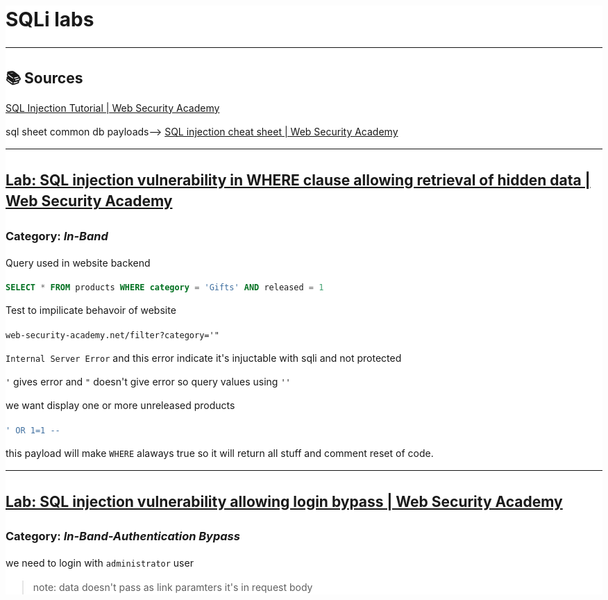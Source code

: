 # SQLi labs

---

## 📚 Sources

[SQL Injection Tutorial | Web Security Academy](https://portswigger.net/web-security/sql-injection)

sql sheet common db payloads--> [SQL injection cheat sheet | Web Security Academy](https://portswigger.net/web-security/sql-injection/cheat-sheet)

---

## [Lab: SQL injection vulnerability in WHERE clause allowing retrieval of hidden data | Web Security Academy](https://portswigger.net/web-security/sql-injection/lab-retrieve-hidden-data)

### Category: *In-Band*

Query used in website backend

```sql
SELECT * FROM products WHERE category = 'Gifts' AND released = 1
```

Test to impilicate behavoir of website

```url
web-security-academy.net/filter?category='"
```

`Internal Server Error` and this error indicate it's injuctable with sqli and not protected

`'` gives error and `"` doesn't give error so query values using `''`

we want display one or more unreleased products

```sql
' OR 1=1 --
```

this payload will make `WHERE` alaways true so it will return all stuff and comment reset of code.

---

## [Lab: SQL injection vulnerability allowing login bypass | Web Security Academy](https://portswigger.net/web-security/sql-injection/lab-login-bypass)

### Category: *In-Band-Authentication Bypass*

we need to login with `administrator` user

> note: data doesn't pass as link paramters it's in request body
